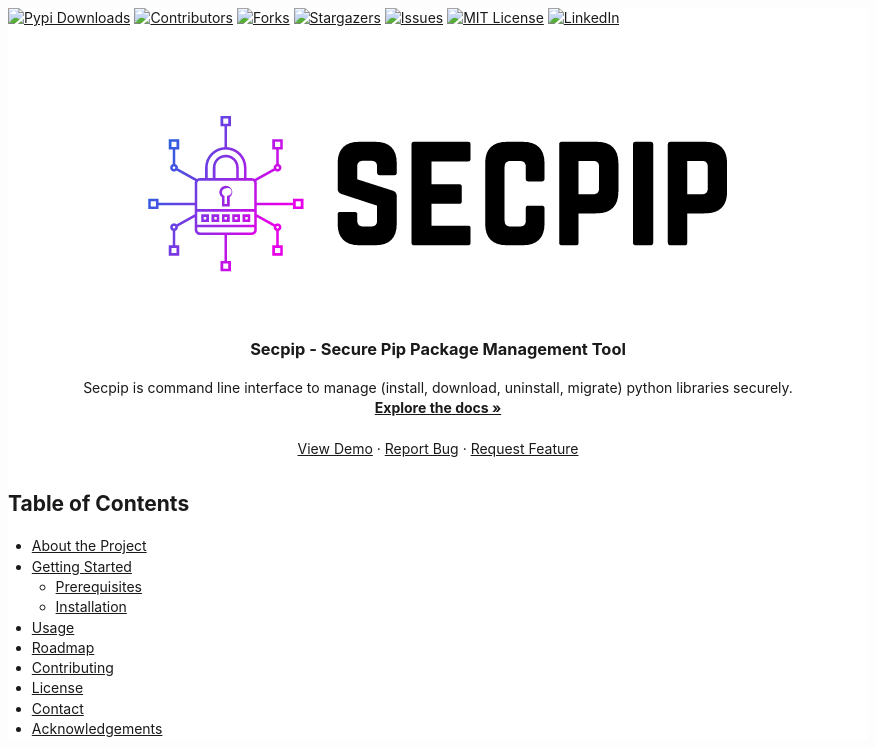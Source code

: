 

[![Pypi Downloads][downloads-badge]](https://pypi.org/project/secpip/)
[![Contributors][contributors-shield]][contributors-url]
[![Forks][forks-shield]][forks-url]
[![Stargazers][stars-shield]][stars-url]
[![Issues][issues-shield]][issues-url]
[![MIT License][license-shield]][license-url]
[![LinkedIn][linkedin-shield]][linkedin-url]




  
<br />  
<p align="center">  
  <a href="https://github.com/myasinsaglam/secpip">
    <img src="images/logo.png" alt="Logo" width="664" height="233">
  </a>

  <h3 align="center">Secpip - Secure Pip Package Management Tool </h3>
  <p align="center">  
    Secpip is command line interface to manage (install, download, uninstall, migrate) python libraries securely. 
    <br />  
    <a href="https://github.com/myasinsaglam/secpip"><strong>Explore the docs »</strong></a>  
    <br />  
    <br />  
    <a href="https://github.com/myasinsaglam/secpip">View Demo</a>  
    ·  
    <a href="https://github.com/myasinsaglam/secpip/issues">Report Bug</a>  
    ·  
    <a href="https://github.com/myasinsaglam/secpip/issues">Request Feature</a>  
  </p>  
</p>  
  
  
  
## Table of Contents  
  
* [About the Project](#about-the-project)  
* [Getting Started](#getting-started)  
  * [Prerequisites](#prerequisites)  
  * [Installation](#installation)  
* [Usage](#usage)  
* [Roadmap](#roadmap)  
* [Contributing](#contributing)  
* [License](#license)  
* [Contact](#contact)  
* [Acknowledgements](#acknowledgements)  
  

[contributors-shield]: https://img.shields.io/github/contributors/myasinsaglam/secpip.svg?style=for-the-badge
[contributors-url]: https://github.com/myasinsaglam/secpip/graphs/contributors
[forks-shield]: https://img.shields.io/github/forks/myasinsaglam/secpip.svg?style=for-the-badge
[forks-url]: https://img.shields.io/github/forks/myasinsaglam/secpip/network/members
[stars-shield]: https://img.shields.io/github/stars/myasinsaglam/secpip.svg?style=for-the-badge
[stars-url]: https://img.shields.io/github/stars/myasinsaglam/secpip/stargazers
[issues-shield]: https://img.shields.io/github/issues/myasinsaglam/secpip.svg?style=for-the-badge
[issues-url]: https://github.com/myasinsaglam/secpip/issues
[license-shield]: https://img.shields.io/github/license/myasinsaglam/secpip.svg?style=for-the-badge
[license-url]: https://github.com/myasinsaglam/secpip/blob/master/LICENSE.md
[linkedin-shield]: https://img.shields.io/badge/-LinkedIn-black.svg?style=for-the-badge&logo=linkedin&colorB=555
[linkedin-url]: https://www.linkedin.com/in/myasinsaglam/?locale=en_US
[downloads-badge]: https://img.shields.io/pypi/dd/secpip?style=for-the-badge
